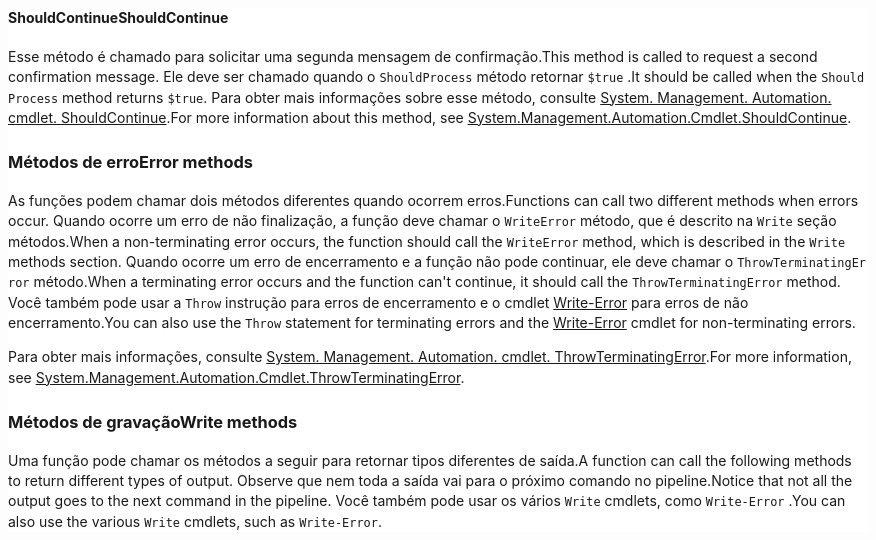 #### <a name="shouldcontinue"></a><span data-ttu-id="1f509-152">ShouldContinue</span><span class="sxs-lookup"><span data-stu-id="1f509-152">ShouldContinue</span></span>

<span data-ttu-id="1f509-153">Esse método é chamado para solicitar uma segunda mensagem de confirmação.</span><span class="sxs-lookup"><span data-stu-id="1f509-153">This method is called to request a second confirmation message.</span></span> <span data-ttu-id="1f509-154">Ele deve ser chamado quando o `ShouldProcess` método retornar `$true` .</span><span class="sxs-lookup"><span data-stu-id="1f509-154">It should be called when the `ShouldProcess` method returns `$true`.</span></span> <span data-ttu-id="1f509-155">Para obter mais informações sobre esse método, consulte [System. Management. Automation. cmdlet. ShouldContinue](/dotnet/api/system.management.automation.cmdlet.shouldcontinue).</span><span class="sxs-lookup"><span data-stu-id="1f509-155">For more information about this method, see [System.Management.Automation.Cmdlet.ShouldContinue](/dotnet/api/system.management.automation.cmdlet.shouldcontinue).</span></span>

### <a name="error-methods"></a><span data-ttu-id="1f509-156">Métodos de erro</span><span class="sxs-lookup"><span data-stu-id="1f509-156">Error methods</span></span>

<span data-ttu-id="1f509-157">As funções podem chamar dois métodos diferentes quando ocorrem erros.</span><span class="sxs-lookup"><span data-stu-id="1f509-157">Functions can call two different methods when errors occur.</span></span> <span data-ttu-id="1f509-158">Quando ocorre um erro de não finalização, a função deve chamar o `WriteError` método, que é descrito na `Write` seção métodos.</span><span class="sxs-lookup"><span data-stu-id="1f509-158">When a non-terminating error occurs, the function should call the `WriteError` method, which is described in the `Write` methods section.</span></span> <span data-ttu-id="1f509-159">Quando ocorre um erro de encerramento e a função não pode continuar, ele deve chamar o `ThrowTerminatingError` método.</span><span class="sxs-lookup"><span data-stu-id="1f509-159">When a terminating error occurs and the function can't continue, it should call the `ThrowTerminatingError` method.</span></span> <span data-ttu-id="1f509-160">Você também pode usar a `Throw` instrução para erros de encerramento e o cmdlet [Write-Error](xref:Microsoft.PowerShell.Utility.Write-Error) para erros de não encerramento.</span><span class="sxs-lookup"><span data-stu-id="1f509-160">You can also use the `Throw` statement for terminating errors and the [Write-Error](xref:Microsoft.PowerShell.Utility.Write-Error) cmdlet for non-terminating errors.</span></span>

<span data-ttu-id="1f509-161">Para obter mais informações, consulte [System. Management. Automation. cmdlet. ThrowTerminatingError](/dotnet/api/system.management.automation.cmdlet.throwterminatingerror).</span><span class="sxs-lookup"><span data-stu-id="1f509-161">For more information, see [System.Management.Automation.Cmdlet.ThrowTerminatingError](/dotnet/api/system.management.automation.cmdlet.throwterminatingerror).</span></span>

### <a name="write-methods"></a><span data-ttu-id="1f509-162">Métodos de gravação</span><span class="sxs-lookup"><span data-stu-id="1f509-162">Write methods</span></span>

<span data-ttu-id="1f509-163">Uma função pode chamar os métodos a seguir para retornar tipos diferentes de saída.</span><span class="sxs-lookup"><span data-stu-id="1f509-163">A function can call the following methods to return different types of output.</span></span>
<span data-ttu-id="1f509-164">Observe que nem toda a saída vai para o próximo comando no pipeline.</span><span class="sxs-lookup"><span data-stu-id="1f509-164">Notice that not all the output goes to the next command in the pipeline.</span></span> <span data-ttu-id="1f509-165">Você também pode usar os vários `Write` cmdlets, como `Write-Error` .</span><span class="sxs-lookup"><span data-stu-id="1f509-165">You can also use the various `Write` cmdlets, such as `Write-Error`.</span></span>
